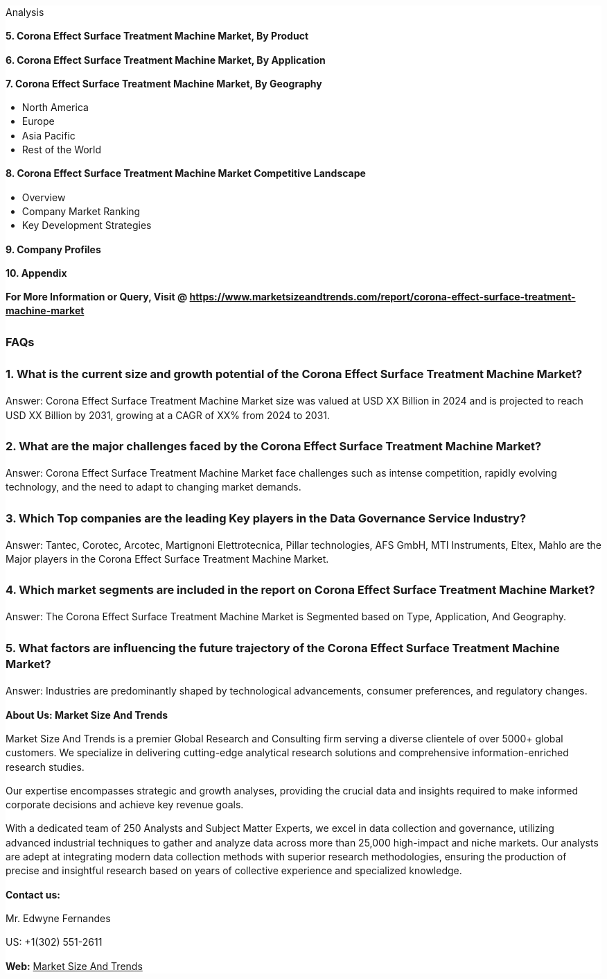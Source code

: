 Analysis</span></li></ul></div><div class="" data-test-id=""><p><strong><span class="">5. Corona Effect Surface Treatment Machine Market, By Product</span></strong></p></div><div class="" data-test-id=""><p><strong><span class="">6. Corona Effect Surface Treatment Machine Market, By Application</span></strong></p></div><div class="" data-test-id=""><p><strong><span class="">7. Corona Effect Surface Treatment Machine Market, By Geography</span></strong></p></div><div class="" data-test-id=""><ul><li><span class="">North America</span></li><li><span class="">Europe</span></li><li><span class="">Asia Pacific</span></li><li><span class="">Rest of the World</span></li></ul></div><div class="" data-test-id=""><p><strong><span class="">8. Corona Effect Surface Treatment Machine Market Competitive Landscape</span></strong></p></div><div class="" data-test-id=""><ul><li><span class="">Overview</span></li><li><span class="">Company Market Ranking</span></li><li><span class="">Key Development Strategies</span></li></ul></div><div class="" data-test-id=""><p><strong><span class="">9. Company Profiles</span></strong></p></div><div class="" data-test-id=""><p><strong><span class="">10. Appendix</span></strong></p></div><div class="" data-test-id=""><p><strong><span class="">For More Information or Query, Visit @ <a href="https://www.marketsizeandtrends.com/report/corona-effect-surface-treatment-machine-market" target="_blank">https://www.marketsizeandtrends.com/report/corona-effect-surface-treatment-machine-market</a></span></strong></p></div><div class="" data-test-id=""><div class="article-main__content" data-test-id="publishing-text-block"><h3><strong><span class="">FAQs</span></strong></h3></div><div class="article-main__content" data-test-id="publishing-text-block"><h3><span class="">1. What is the current size and growth potential of the Corona Effect Surface Treatment Machine Market?</span></h3></div><div class="article-main__content" data-test-id="publishing-text-block"><p><span class="font-[700]">Answer</span><span class="">: Corona Effect Surface Treatment Machine Market size was valued at USD XX Billion in 2024 and is projected to reach USD XX Billion by 2031, growing at a CAGR of XX% from 2024 to 2031.</span></p></div><div class="article-main__content" data-test-id="publishing-text-block"><h3><span class="">2. What are the major challenges faced by the Corona Effect Surface Treatment Machine Market?</span></h3></div><div class="article-main__content" data-test-id="publishing-text-block"><p><span class="font-[700]">Answer</span><span class="">: Corona Effect Surface Treatment Machine Market face challenges such as intense competition, rapidly evolving technology, and the need to adapt to changing market demands.</span></p></div><div class="article-main__content" data-test-id="publishing-text-block"><h3><span class="">3. Which Top companies are the leading Key players in the Data Governance Service Industry?</span></h3></div><div class="article-main__content" data-test-id="publishing-text-block"><p><span class="font-[700]">Answer</span><span class="">: Tantec, Corotec, Arcotec, Martignoni Elettrotecnica, Pillar technologies, AFS GmbH, MTI Instruments, Eltex, Mahlo are the Major players in the Corona Effect Surface Treatment Machine Market.</span></p></div><div class="article-main__content" data-test-id="publishing-text-block"><h3><span class="">4. Which market segments are included in the report on Corona Effect Surface Treatment Machine Market?</span></h3></div><div class="article-main__content" data-test-id="publishing-text-block"><p><span class="font-[700]">Answer</span><span class="">: The Corona Effect Surface Treatment Machine Market is Segmented based on Type, Application, And Geography.</span></p></div><div class="article-main__content" data-test-id="publishing-text-block"><h3><span class="">5. What factors are influencing the future trajectory of the Corona Effect Surface Treatment Machine Market?</span></h3></div><div class="article-main__content" data-test-id="publishing-text-block"><p><span class="font-[700]">Answer:</span><span class="">&nbsp;Industries are predominantly shaped by technological advancements, consumer preferences, and regulatory changes.</span></p></div><p><strong><span class="">About Us: Market Size And Trends</span></strong></p></div><div class="" data-test-id=""><p><span class="">Market Size And Trends is a premier Global Research and Consulting firm serving a diverse clientele of over 5000+ global customers. We specialize in delivering cutting-edge analytical research solutions and comprehensive information-enriched research studies.</span></p></div><div class="" data-test-id=""><p><span class="">Our expertise encompasses strategic and growth analyses, providing the crucial data and insights required to make informed corporate decisions and achieve key revenue goals.</span></p></div><div class="" data-test-id=""><p><span class="">With a dedicated team of 250 Analysts and Subject Matter Experts, we excel in data collection and governance, utilizing advanced industrial techniques to gather and analyze data across more than 25,000 high-impact and niche markets. Our analysts are adept at integrating modern data collection methods with superior research methodologies, ensuring the production of precise and insightful research based on years of collective experience and specialized knowledge.</span></p></div><div class="" data-test-id=""><p><strong><span class="">Contact us:</span></strong></p></div><div class="" data-test-id=""><p><span class="">Mr. Edwyne Fernandes</span></p></div><div class="" data-test-id=""><p><span class="">US: +1(302) 551-2611<br /></span></p><p><span class=""><strong>Web:</strong> <a href="https://www.marketsizeandtrends.com/" target="_blank">Market Size And Trends</a></span></p></div>
